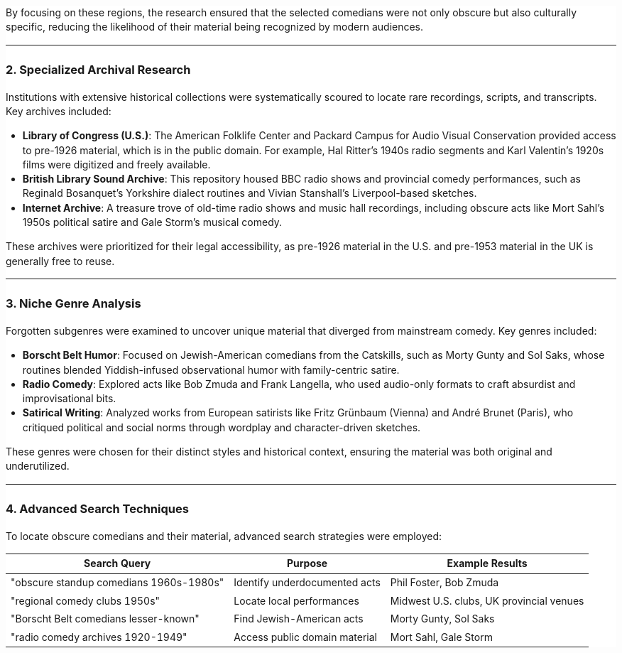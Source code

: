 By focusing on these regions, the research ensured that the selected comedians were not only obscure but also culturally specific, reducing the likelihood of their material being recognized by modern audiences.  

---

### **2. Specialized Archival Research**  
Institutions with extensive historical collections were systematically scoured to locate rare recordings, scripts, and transcripts. Key archives included:  
- **Library of Congress (U.S.)**: The American Folklife Center and Packard Campus for Audio Visual Conservation provided access to pre-1926 material, which is in the public domain. For example, Hal Ritter’s 1940s radio segments and Karl Valentin’s 1920s films were digitized and freely available.  
- **British Library Sound Archive**: This repository housed BBC radio shows and provincial comedy performances, such as Reginald Bosanquet’s Yorkshire dialect routines and Vivian Stanshall’s Liverpool-based sketches.  
- **Internet Archive**: A treasure trove of old-time radio shows and music hall recordings, including obscure acts like Mort Sahl’s 1950s political satire and Gale Storm’s musical comedy.  

These archives were prioritized for their legal accessibility, as pre-1926 material in the U.S. and pre-1953 material in the UK is generally free to reuse.  

---

### **3. Niche Genre Analysis**  
Forgotten subgenres were examined to uncover unique material that diverged from mainstream comedy. Key genres included:  
- **Borscht Belt Humor**: Focused on Jewish-American comedians from the Catskills, such as Morty Gunty and Sol Saks, whose routines blended Yiddish-infused observational humor with family-centric satire.  
- **Radio Comedy**: Explored acts like Bob Zmuda and Frank Langella, who used audio-only formats to craft absurdist and improvisational bits.  
- **Satirical Writing**: Analyzed works from European satirists like Fritz Grünbaum (Vienna) and André Brunet (Paris), who critiqued political and social norms through wordplay and character-driven sketches.  

These genres were chosen for their distinct styles and historical context, ensuring the material was both original and underutilized.  

---

### **4. Advanced Search Techniques**  
To locate obscure comedians and their material, advanced search strategies were employed:  

| **Search Query** | **Purpose** | **Example Results** |  
|-------------------|-------------|---------------------|  
| "obscure standup comedians 1960s-1980s" | Identify underdocumented acts | Phil Foster, Bob Zmuda |  
| "regional comedy clubs 1950s" | Locate local performances | Midwest U.S. clubs, UK provincial venues |  
| "Borscht Belt comedians lesser-known" | Find Jewish-American acts | Morty Gunty, Sol Saks |  
| "radio comedy archives 1920-1949" | Access public domain material | Mort Sahl, Gale Storm |  

